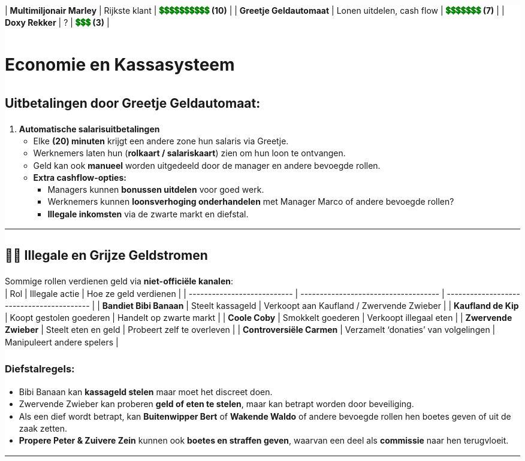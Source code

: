 | **Multimiljonair Marley**            | Rijkste klant                         | **<span style="color:green;">💲💲💲💲💲💲💲💲💲💲</span> (10)** |
| **Greetje Geldautomaat**             | Lonen uitdelen, cash flow             | **<span style="color:green;">💲💲💲💲💲💲💲</span> (7)**     |
| **Doxy Rekker**                      | ?                                     | **<span style="color:green;">💲💲💲</span> (3)**         |


<a name="economie-en-kassasysteem"></a>
# **Economie en Kassasysteem**  

<a name="uitbetalingen-door-greetje-geldautomaat"></a>
## **Uitbetalingen door Greetje Geldautomaat:**  
1. **Automatische salarisuitbetalingen**  
   - Elke **(20) minuten** krijgt een andere zone hun salaris via Greetje.  
   - Werknemers laten hun (**rolkaart / salariskaart**) zien om hun loon te ontvangen.  
   - Geld kan ook **manueel** worden uitgedeeld door de manager en andere bevoegde rollen.  
   - **Extra cashflow-opties:** 
     - Managers kunnen **bonussen uitdelen** voor goed werk.  
     - Werknemers kunnen **loonsverhoging onderhandelen** met Manager Marco of andere bevoegde rollen?
     - **Illegale inkomsten** via de zwarte markt en diefstal.  

---

<a name="-illegale-en-grijze-geldstromen"></a>
## 🏴‍☠️ **Illegale en Grijze Geldstromen**  
Sommige rollen verdienen geld via **niet-officiële kanalen**:  
| Rol                         | Illegale actie                       | Hoe ze geld verdienen                     |
| --------------------------- | ------------------------------------ | ----------------------------------------- |
| **Bandiet Bibi Banaan**   | Steelt kassageld                     | Verkoopt aan Kaufland / Zwervende Zwieber |
| **Kaufland de Kip**       | Koopt gestolen goederen              | Handelt op zwarte markt                   |
| **Coole Coby**            | Smokkelt goederen                    | Verkoopt illegaal eten                    |
| **Zwervende Zwieber**     | Steelt eten en geld                  | Probeert zelf te overleven                |
| **Controversiële Carmen** | Verzamelt ‘donaties’ van volgelingen | Manipuleert andere spelers                |

<a name="diefstalregels"></a>
### **Diefstalregels:**  
- Bibi Banaan kan **kassageld stelen** maar moet het discreet doen.  
- Zwervende Zwieber kan proberen **geld of eten te stelen**, maar kan betrapt worden door beveiliging.  
- Als een dief wordt betrapt, kan **Buitenwipper Bert** of **Wakende Waldo** of andere bevoegde rollen hen boetes geven of uit de zaak zetten.  
- **Propere Peter & Zuivere Zein** kunnen ook **boetes en straffen geven**, waarvan een deel als **commissie** naar hen terugvloeit.  

---
